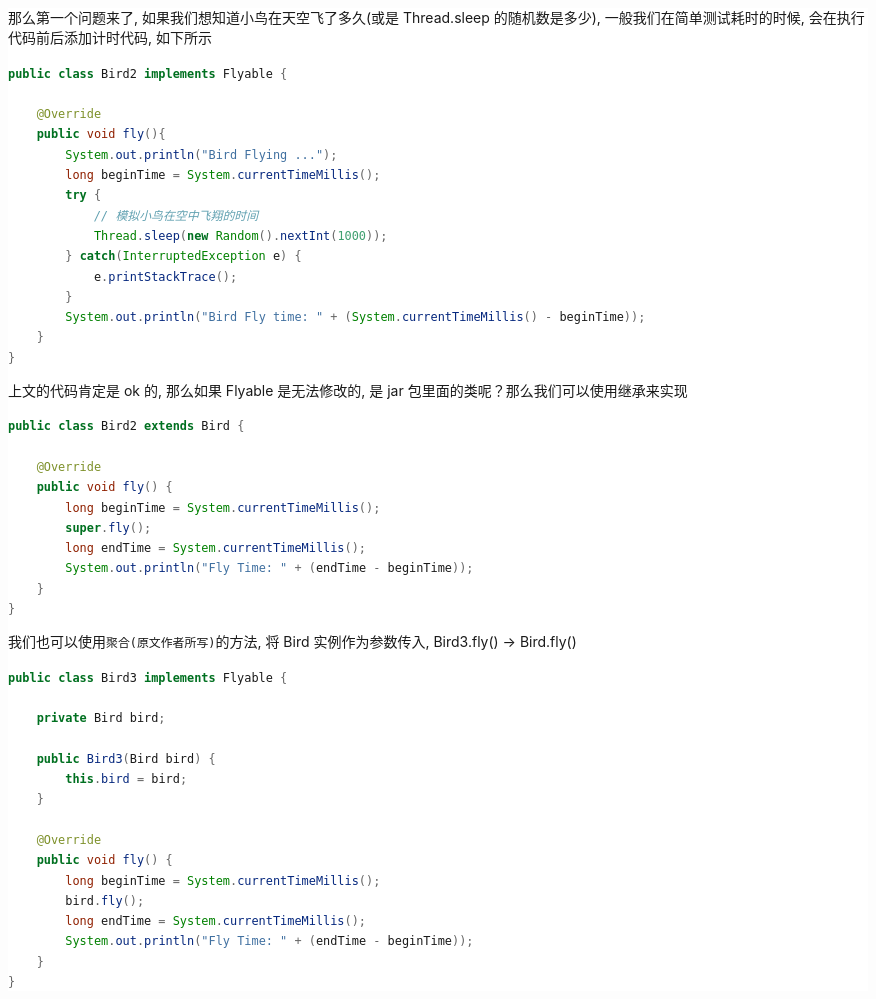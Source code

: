 那么第一个问题来了, 如果我们想知道小鸟在天空飞了多久(或是 Thread.sleep 的随机数是多少), 一般我们在简单测试耗时的时候, 会在执行代码前后添加计时代码, 如下所示

```java
public class Bird2 implements Flyable {

    @Override
    public void fly(){
        System.out.println("Bird Flying ...");
        long beginTime = System.currentTimeMillis();
        try {
            // 模拟小鸟在空中飞翔的时间
            Thread.sleep(new Random().nextInt(1000));
        } catch(InterruptedException e) {
            e.printStackTrace();
        }
        System.out.println("Bird Fly time: " + (System.currentTimeMillis() - beginTime));
    }
}
```

上文的代码肯定是 ok 的, 那么如果 Flyable 是无法修改的, 是 jar 包里面的类呢？那么我们可以使用继承来实现

```java
public class Bird2 extends Bird {

    @Override
    public void fly() {
        long beginTime = System.currentTimeMillis();
        super.fly();
        long endTime = System.currentTimeMillis();
        System.out.println("Fly Time: " + (endTime - beginTime));
    }
}
```

我们也可以使用`聚合(原文作者所写)`的方法, 将 Bird 实例作为参数传入, Bird3.fly() -> Bird.fly()

```java
public class Bird3 implements Flyable {

    private Bird bird;

    public Bird3(Bird bird) {
        this.bird = bird;
    }

    @Override
    public void fly() {
        long beginTime = System.currentTimeMillis();
        bird.fly();
        long endTime = System.currentTimeMillis();
        System.out.println("Fly Time: " + (endTime - beginTime));
    }
}

```
